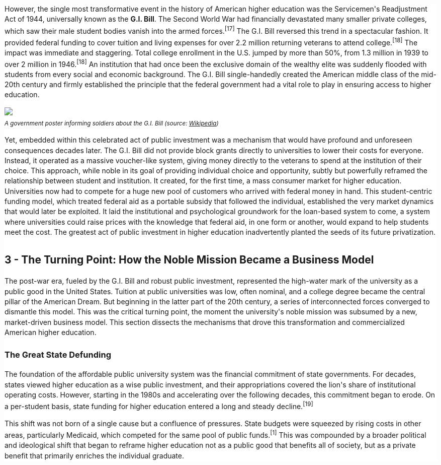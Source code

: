 However, the single most transformative event in the history of American higher education was the Servicemen's Readjustment Act of 1944, universally known as the **G.I. Bill**. The Second World War had financially devastated many smaller private colleges, which saw their male student bodies vanish into the armed forces.<sup>[17]</sup> The G.I. Bill reversed this trend in a spectacular fashion. It provided federal funding to cover tuition and living expenses for over 2.2 million returning veterans to attend college.<sup>[18]</sup> The impact was immediate and staggering. Total college enrollment in the U.S. jumped by more than 50%, from 1.3 million in 1939 to over 2 million in 1946\.<sup>[18]</sup> An institution that had once been the exclusive domain of the wealthy elite was suddenly flooded with students from every social and economic background. The G.I. Bill single-handedly created the American middle class of the mid-20th century and firmly established the principle that the federal government had a vital role to play in ensuring access to higher education.

![](/assets/how-university-lost-its-way/image-copy-7.png)  
<small>*A government poster informing soldiers about the G.I. Bill (source: [Wikipedia](https://en.wikipedia.org/wiki/G.I._Bill))*</small>

Yet, embedded within this celebrated act of public investment was a mechanism that would have profound and unforeseen consequences decades later. The G.I. Bill did not provide block grants directly to universities to lower their costs for everyone. Instead, it operated as a massive voucher-like system, giving money directly to the veterans to spend at the institution of their choice. This approach, while noble in its goal of providing individual choice and opportunity, subtly but powerfully reframed the relationship between student and institution. It created, for the first time, a mass consumer market for higher education. Universities now had to compete for a huge new pool of customers who arrived with federal money in hand. This student-centric funding model, which treated federal aid as a portable subsidy that followed the individual, established the very market dynamics that would later be exploited. It laid the institutional and psychological groundwork for the loan-based system to come, a system where universities could raise prices with the knowledge that federal aid, in one form or another, would expand to help students meet the cost. The greatest act of public investment in higher education inadvertently planted the seeds of its future privatization.

## **3 \- The Turning Point: How the Noble Mission Became a Business Model**

The post-war era, fueled by the G.I. Bill and robust public investment, represented the high-water mark of the university as a public good in the United States. Tuition at public universities was low, often nominal, and a college degree became the central pillar of the American Dream. But beginning in the latter part of the 20th century, a series of interconnected forces converged to dismantle this model. This was the critical turning point, the moment the university's noble mission was subsumed by a new, market-driven business model. This section dissects the mechanisms that drove this transformation and commercialized American higher education.

### **The Great State Defunding**

The foundation of the affordable public university system was the financial commitment of state governments. For decades, states viewed higher education as a wise public investment, and their appropriations covered the lion's share of institutional operating costs. However, starting in the 1980s and accelerating over the following decades, this commitment began to erode. On a per-student basis, state funding for higher education entered a long and steady decline.<sup>[19]</sup>

This shift was not born of a single cause but a confluence of pressures. State budgets were squeezed by rising costs in other areas, particularly Medicaid, which competed for the same pool of public funds.<sup>[1]</sup> This was compounded by a broader political and ideological shift that began to reframe higher education not as a public good that benefits all of society, but as a private benefit that primarily enriches the individual graduate.
